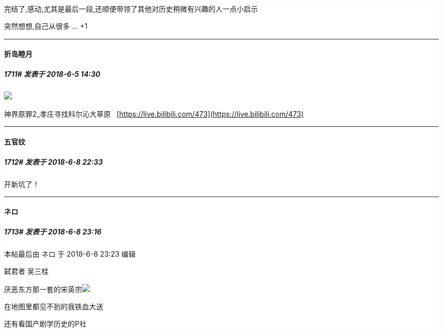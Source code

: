 完结了,感动,尤其是最后一段,还顺便带领了其他对历史稍微有兴趣的人一点小启示

突然想想,自己从很多 ...</blockquote>
+1







-----

####  折岛睦月  
##### 1711#       发表于 2018-6-5 14:30



<img src="https://static.saraba1st.com/image/smiley/face2017/066.png" referrerpolicy="no-referrer">


神界原罪2_孝庄寻找科尔沁大草原   [https://live.bilibili.com/473](https://live.bilibili.com/473)








-----

####  五官纹  
##### 1712#       发表于 2018-6-8 22:33




开新坑了！







-----

####  ネロ  
##### 1713#       发表于 2018-6-8 23:16



 本帖最后由 ネロ 于 2018-6-8 23:23 编辑 

弑君者 吴三桂


厌恶东方那一套的宋英宗<img src="https://static.saraba1st.com/image/smiley/face2017/067.png" referrerpolicy="no-referrer">

在地图里都见不到的我铁血大送

还有看国产剧学历史的P社





